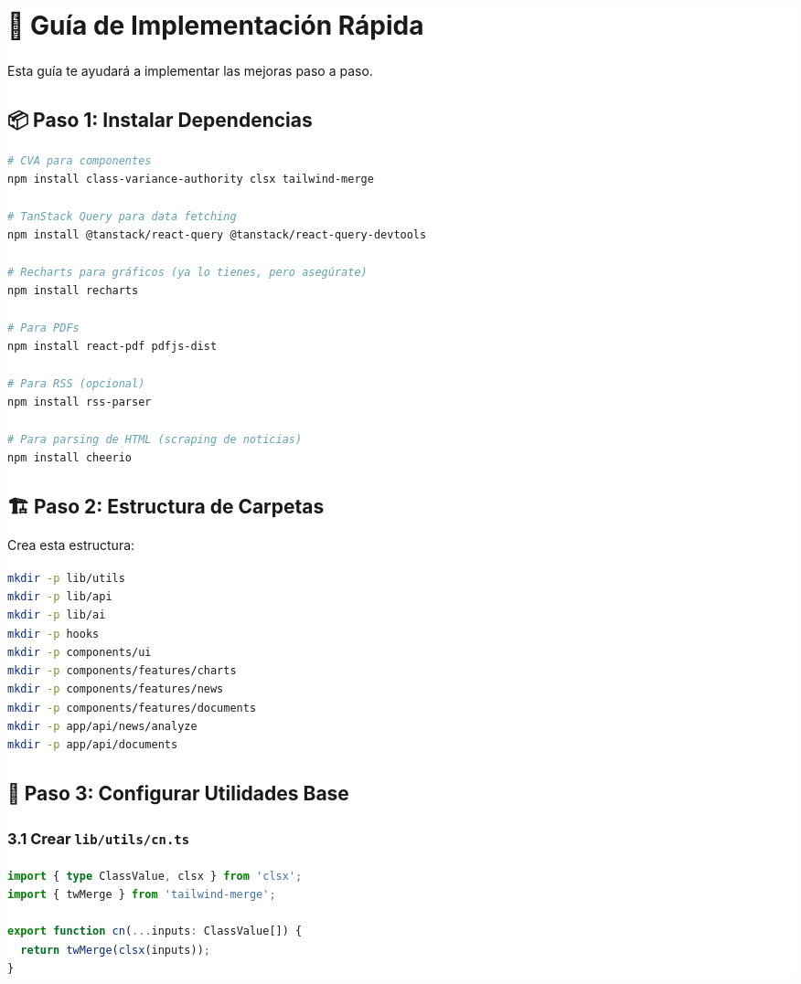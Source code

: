 # 🚀 Guía de Implementación Rápida

Esta guía te ayudará a implementar las mejoras paso a paso.

## 📦 Paso 1: Instalar Dependencias

```bash
# CVA para componentes
npm install class-variance-authority clsx tailwind-merge

# TanStack Query para data fetching
npm install @tanstack/react-query @tanstack/react-query-devtools

# Recharts para gráficos (ya lo tienes, pero asegúrate)
npm install recharts

# Para PDFs
npm install react-pdf pdfjs-dist

# Para RSS (opcional)
npm install rss-parser

# Para parsing de HTML (scraping de noticias)
npm install cheerio
```

## 🏗️ Paso 2: Estructura de Carpetas

Crea esta estructura:

```bash
mkdir -p lib/utils
mkdir -p lib/api
mkdir -p lib/ai
mkdir -p hooks
mkdir -p components/ui
mkdir -p components/features/charts
mkdir -p components/features/news
mkdir -p components/features/documents
mkdir -p app/api/news/analyze
mkdir -p app/api/documents
```

## 🎨 Paso 3: Configurar Utilidades Base

### 3.1 Crear `lib/utils/cn.ts`

```typescript
import { type ClassValue, clsx } from 'clsx';
import { twMerge } from 'tailwind-merge';

export function cn(...inputs: ClassValue[]) {
  return twMerge(clsx(inputs));
}
```
